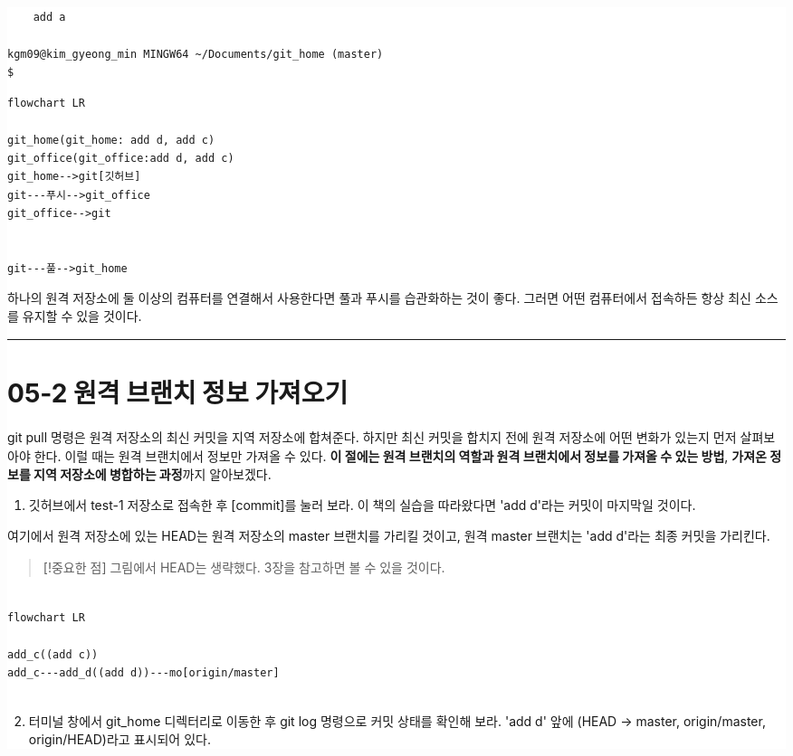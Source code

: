 ``` shell
    add a

kgm09@kim_gyeong_min MINGW64 ~/Documents/git_home (master)
$

```


``` mermaid
flowchart LR

git_home(git_home: add d, add c)
git_office(git_office:add d, add c)
git_home-->git[깃허브]
git---푸시-->git_office
git_office-->git


git---풀-->git_home
```

하나의 원격 저장소에 둘 이상의 컴퓨터를 연결해서 사용한다면 풀과 푸시를 습관화하는 것이 좋다. 그러면 어떤 컴퓨터에서 접속하든 항상 최신 소스를 유지할 수 있을 것이다.



---

# 05-2 원격 브랜치 정보 가져오기


git pull 명령은 원격 저장소의 최신 커밋을 지역 저장소에 합쳐준다. 하지만 최신 커밋을 합치지 전에 원격 저장소에 어떤 변화가 있는지 먼저 살펴보아야 한다. 이럴 때는 원격 브랜치에서 정보만 가져올 수 있다. **이 절에는 원격 브랜치의 역할과 원격 브랜치에서 정보를 가져올 수 있는 방법**, **가져온 정보를 지역 저장소에 병합하는 과정**까지 알아보겠다.


1. 깃허브에서 test-1 저장소로 접속한 후 [commit]를 눌러 보라. 이 책의 실습을 따라왔다면 'add d'라는 커밋이 마지막일 것이다.

여기에서 원격 저장소에 있는 HEAD는 원격 저장소의 master 브랜치를 가리킬 것이고, 원격 master 브랜치는 'add d'라는 최종 커밋을 가리킨다.


>[!중요한 점] 그림에서 HEAD는 생략했다. 3장을 참고하면 볼 수 있을 것이다.




```mermaid

flowchart LR

add_c((add c))
add_c---add_d((add d))---mo[origin/master]


```


2. 터미널 창에서 git_home 디렉터리로 이동한 후 git log 명령으로 커밋 상태를 확인해 보라. 'add d' 앞에 (HEAD -> master, origin/master, origin/HEAD)라고 표시되어 있다.
